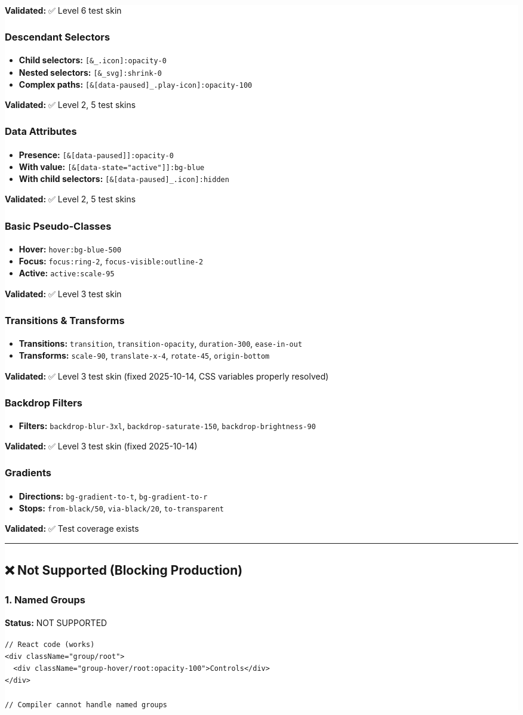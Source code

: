 **Validated:** ✅ Level 6 test skin

### Descendant Selectors
- **Child selectors:** `[&_.icon]:opacity-0`
- **Nested selectors:** `[&_svg]:shrink-0`
- **Complex paths:** `[&[data-paused]_.play-icon]:opacity-100`

**Validated:** ✅ Level 2, 5 test skins

### Data Attributes
- **Presence:** `[&[data-paused]]:opacity-0`
- **With value:** `[&[data-state="active"]]:bg-blue`
- **With child selectors:** `[&[data-paused]_.icon]:hidden`

**Validated:** ✅ Level 2, 5 test skins

### Basic Pseudo-Classes
- **Hover:** `hover:bg-blue-500`
- **Focus:** `focus:ring-2`, `focus-visible:outline-2`
- **Active:** `active:scale-95`

**Validated:** ✅ Level 3 test skin

### Transitions & Transforms
- **Transitions:** `transition`, `transition-opacity`, `duration-300`, `ease-in-out`
- **Transforms:** `scale-90`, `translate-x-4`, `rotate-45`, `origin-bottom`

**Validated:** ✅ Level 3 test skin (fixed 2025-10-14, CSS variables properly resolved)

### Backdrop Filters
- **Filters:** `backdrop-blur-3xl`, `backdrop-saturate-150`, `backdrop-brightness-90`

**Validated:** ✅ Level 3 test skin (fixed 2025-10-14)

### Gradients
- **Directions:** `bg-gradient-to-t`, `bg-gradient-to-r`
- **Stops:** `from-black/50`, `via-black/20`, `to-transparent`

**Validated:** ✅ Test coverage exists

---

## ❌ Not Supported (Blocking Production)

### 1. Named Groups
**Status:** NOT SUPPORTED

```tsx
// React code (works)
<div className="group/root">
  <div className="group-hover/root:opacity-100">Controls</div>
</div>

// Compiler cannot handle named groups
```
